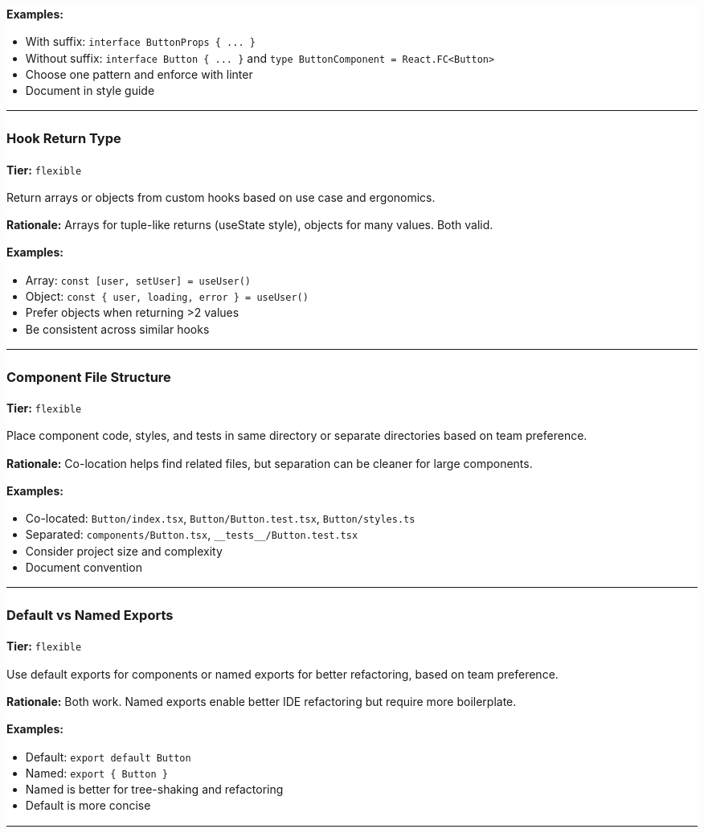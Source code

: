 **Examples:**
- With suffix: `interface ButtonProps { ... }`
- Without suffix: `interface Button { ... }` and `type ButtonComponent = React.FC<Button>`
- Choose one pattern and enforce with linter
- Document in style guide

---

### Hook Return Type

**Tier:** `flexible`

Return arrays or objects from custom hooks based on use case and ergonomics.

**Rationale:** Arrays for tuple-like returns (useState style), objects for many values. Both valid.

**Examples:**
- Array: `const [user, setUser] = useUser()`
- Object: `const { user, loading, error } = useUser()`
- Prefer objects when returning >2 values
- Be consistent across similar hooks

---

### Component File Structure

**Tier:** `flexible`

Place component code, styles, and tests in same directory or separate directories based on team preference.

**Rationale:** Co-location helps find related files, but separation can be cleaner for large components.

**Examples:**
- Co-located: `Button/index.tsx`, `Button/Button.test.tsx`, `Button/styles.ts`
- Separated: `components/Button.tsx`, `__tests__/Button.test.tsx`
- Consider project size and complexity
- Document convention

---

### Default vs Named Exports

**Tier:** `flexible`

Use default exports for components or named exports for better refactoring, based on team preference.

**Rationale:** Both work. Named exports enable better IDE refactoring but require more boilerplate.

**Examples:**
- Default: `export default Button`
- Named: `export { Button }`
- Named is better for tree-shaking and refactoring
- Default is more concise

---